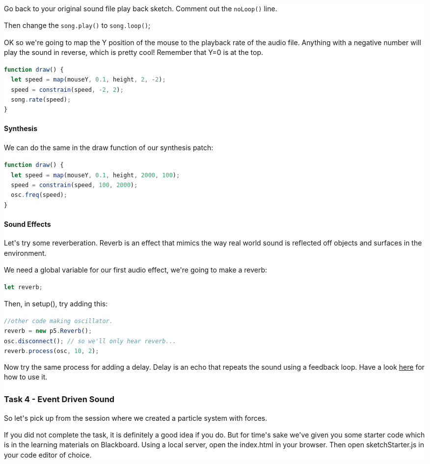 Go back to your original sound file play back sketch. Comment out the ```noLoop()``` line.

Then change the ```song.play()``` to ```song.loop()```;

OK so we're going to map the Y position of the mouse to the playback rate of the audio file. Anything with a negative number will play the sound in reverse, which is pretty cool! Remember that Y=0 is at the top.

```javascript
function draw() {
  let speed = map(mouseY, 0.1, height, 2, -2);
  speed = constrain(speed, -2, 2);
  song.rate(speed);
}
```

#### Synthesis

We can do the same in the draw function of our synthesis patch:

```javascript
function draw() {
  let speed = map(mouseY, 0.1, height, 2000, 100);
  speed = constrain(speed, 100, 2000);
  osc.freq(speed);
}
```


#### Sound Effects

Let's try some reverberation. Reverb is an effect that mimics the way real world sound is reflected off objects and surfaces in the environment.

We need a global variable for our first audio effect, we're going to make a reverb:

```javascript
let reverb;
```

Then, in setup(), try adding this:

```javascript
//other code making oscillator.
reverb = new p5.Reverb();
osc.disconnect(); // so we'll only hear reverb...
reverb.process(osc, 10, 2);
```
Now try the same process for adding a delay. Delay is an echo that repeats the sound using a feedback loop. Have a look [here](https://p5js.org/reference/#/p5.Delay) for how to use it.

### Task 4 - Event Driven Sound

So let's pick up from the session where we created a particle system with forces. 

If you did not complete the task, it is definitely a good idea if you do. But for time's sake we've given you some starter code which is in the learning materials on Blackboard. Using a local server, open the index.html in your browser. Then open sketchStarter.js in your code editor of choice.
